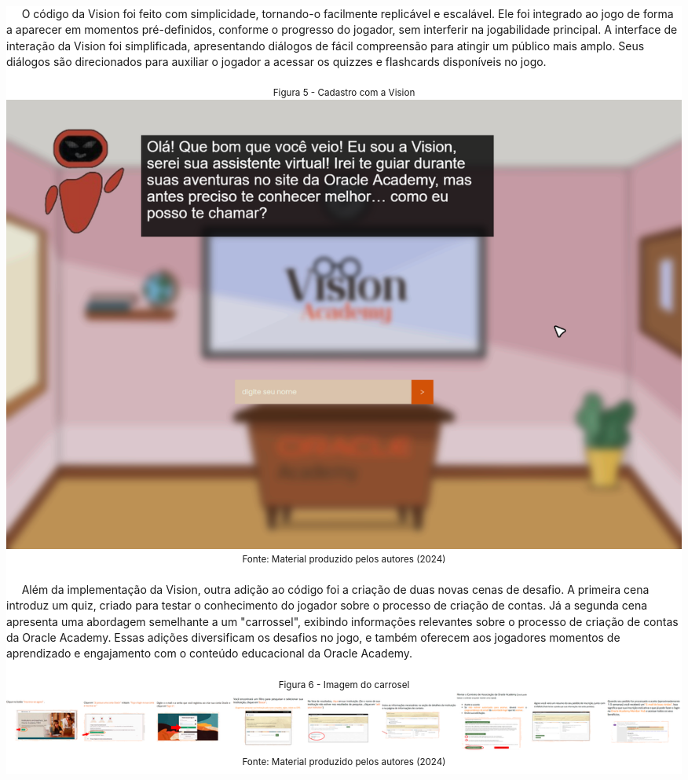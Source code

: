 &nbsp;&nbsp;&nbsp;&nbsp; O código da Vision foi feito com simplicidade, tornando-o facilmente replicável e escalável. Ele foi integrado ao jogo de forma a aparecer em momentos pré-definidos, conforme o progresso do jogador, sem interferir na jogabilidade principal. A interface de interação da Vision foi simplificada, apresentando diálogos de fácil compreensão para atingir um público mais amplo. Seus diálogos são direcionados para auxiliar o jogador a acessar os quizzes e flashcards disponíveis no jogo.

<div align="center">
<sub>Figura 5 - Cadastro com a Vision </sub>
<img src="../assets/visiongdd.png" width="100%">
<sup>Fonte: Material produzido pelos autores (2024)</sup>
</div>

&nbsp;&nbsp;&nbsp;&nbsp; Além da implementação da Vision, outra adição ao código foi a criação de duas novas cenas de desafio. A primeira cena introduz um quiz, criado para testar o conhecimento do jogador sobre o processo de criação de contas. Já a segunda cena apresenta uma abordagem semelhante a um "carrossel", exibindo informações relevantes sobre o processo de criação de contas da Oracle Academy. Essas adições diversificam os desafios no jogo, e também oferecem aos jogadores momentos de aprendizado e engajamento com o conteúdo educacional da Oracle Academy.

<div align="center">
<sub>Figura 6 - Imagem do carrosel </sub>
<img src="../assets/cadastro-oracle.png" width="100%">
<sup>Fonte: Material produzido pelos autores (2024)</sup>
</div>
